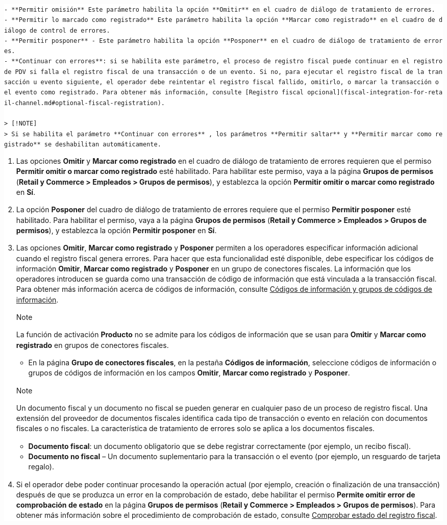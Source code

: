     - **Permitir omisión** Este parámetro habilita la opción **Omitir** en el cuadro de diálogo de tratamiento de errores.
    - **Permitir lo marcado como registrado** Este parámetro habilita la opción **Marcar como registrado** en el cuadro de diálogo de control de errores.
    - **Permitir posponer** - Este parámetro habilita la opción **Posponer** en el cuadro de diálogo de tratamiento de errores.
    - **Continuar con errores**: si se habilita este parámetro, el proceso de registro fiscal puede continuar en el registro de PDV si falla el registro fiscal de una transacción o de un evento. Si no, para ejecutar el registro fiscal de la transacción u evento siguiente, el operador debe reintentar el registro fiscal fallido, omitirlo, o marcar la transacción o el evento como registrado. Para obtener más información, consulte [Registro fiscal opcional](fiscal-integration-for-retail-channel.md#optional-fiscal-registration).

    > [!NOTE]
    > Si se habilita el parámetro **Continuar con errores** , los parámetros **Permitir saltar** y **Permitir marcar como registrado** se deshabilitan automáticamente.

1. Las opciones **Omitir** y **Marcar como registrado** en el cuadro de diálogo de tratamiento de errores requieren que el permiso **Permitir omitir o marcar como registrado** esté habilitado. Para habilitar este permiso, vaya a la página **Grupos de permisos** (**Retail y Commerce \> Empleados \> Grupos de permisos**), y establezca la opción **Permitir omitir o marcar como registrado** en **Sí**.
1. La opción **Posponer** del cuadro de diálogo de tratamiento de errores requiere que el permiso **Permitir posponer** esté habilitado. Para habilitar el permiso, vaya a la página **Grupos de permisos** (**Retail y Commerce \> Empleados \> Grupos de permisos**), y establezca la opción **Permitir posponer** en **Sí**.
1. Las opciones **Omitir**, **Marcar como registrado** y **Posponer** permiten a los operadores especificar información adicional cuando el registro fiscal genera errores. Para hacer que esta funcionalidad esté disponible, debe especificar los códigos de información **Omitir**, **Marcar como registrado** y **Posponer** en un grupo de conectores fiscales. La información que los operadores introducen se guarda como una transacción de código de información que está vinculada a la transacción fiscal. Para obtener más información acerca de códigos de información, consulte [Códigos de información y grupos de códigos de información](../info-codes-retail.md).

    > [!NOTE]
    > La función de activación **Producto** no se admite para los códigos de información que se usan para **Omitir** y **Marcar como registrado** en grupos de conectores fiscales.

    - En la página **Grupo de conectores fiscales**, en la pestaña **Códigos de información**, seleccione códigos de información o grupos de códigos de información en los campos **Omitir**, **Marcar como registrado** y **Posponer**.

    > [!NOTE]
    > Un documento fiscal y un documento no fiscal se pueden generar en cualquier paso de un proceso de registro fiscal. Una extensión del proveedor de documentos fiscales identifica cada tipo de transacción o evento en relación con documentos fiscales o no fiscales. La característica de tratamiento de errores solo se aplica a los documentos fiscales.
    >
    > - **Documento fiscal**: un documento obligatorio que se debe registrar correctamente (por ejemplo, un recibo fiscal).
    > - **Documento no fiscal** – Un documento suplementario para la transacción o el evento (por ejemplo, un resguardo de tarjeta regalo).

1. Si el operador debe poder continuar procesando la operación actual (por ejemplo, creación o finalización de una transacción) después de que se produzca un error en la comprobación de estado, debe habilitar el permiso **Permite omitir error de comprobación de estado** en la página **Grupos de permisos** (**Retail y Commerce \> Empleados \> Grupos de permisos**). Para obtener más información sobre el procedimiento de comprobación de estado, consulte [Comprobar estado del registro fiscal](fiscal-integration-for-retail-channel.md#fiscal-registration-health-check).
